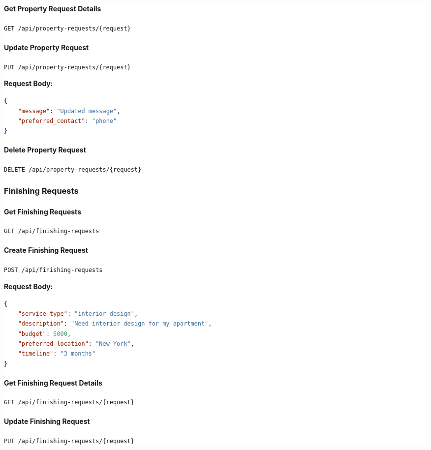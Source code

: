 #### Get Property Request Details
```http
GET /api/property-requests/{request}
```

#### Update Property Request
```http
PUT /api/property-requests/{request}
```

**Request Body:**
```json
{
    "message": "Updated message",
    "preferred_contact": "phone"
}
```

#### Delete Property Request
```http
DELETE /api/property-requests/{request}
```

### Finishing Requests

#### Get Finishing Requests
```http
GET /api/finishing-requests
```

#### Create Finishing Request
```http
POST /api/finishing-requests
```

**Request Body:**
```json
{
    "service_type": "interior_design",
    "description": "Need interior design for my apartment",
    "budget": 5000,
    "preferred_location": "New York",
    "timeline": "3 months"
}
```

#### Get Finishing Request Details
```http
GET /api/finishing-requests/{request}
```

#### Update Finishing Request
```http
PUT /api/finishing-requests/{request}
```
